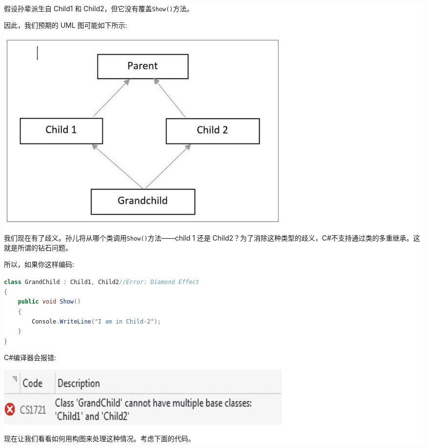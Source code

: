 ```cs
```

假设孙辈派生自 Child1 和 Child2，但它没有覆盖`Show()`方法。

因此，我们预期的 UML 图可能如下所示:

![A460204_1_En_9_Fige_HTML.jpg](img/A460204_1_En_9_Fige_HTML.jpg)

我们现在有了歧义。孙儿将从哪个类调用`Show()`方法——child 1 还是 Child2？为了消除这种类型的歧义，C#不支持通过类的多重继承。这就是所谓的钻石问题。

所以，如果你这样编码:

```cs
class GrandChild : Child1, Child2//Error: Diamond Effect
{
    public void Show()
    {
        Console.WriteLine("I am in Child-2");
    }
}

```

C#编译器会报错:

![A460204_1_En_9_Figf_HTML.jpg](img/A460204_1_En_9_Figf_HTML.jpg)

现在让我们看看如何用构图来处理这种情况。考虑下面的代码。
